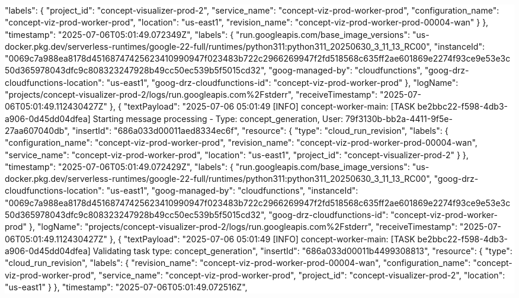 "labels": {
"project_id": "concept-visualizer-prod-2",
"service_name": "concept-viz-prod-worker-prod",
"configuration_name": "concept-viz-prod-worker-prod",
"location": "us-east1",
"revision_name": "concept-viz-prod-worker-prod-00004-wan"
}
},
"timestamp": "2025-07-06T05:01:49.072349Z",
"labels": {
"run.googleapis.com/base_image_versions": "us-docker.pkg.dev/serverless-runtimes/google-22-full/runtimes/python311:python311_20250630_3_11_13_RC00",
"instanceId": "0069c7a988ea8178d45168747425623410990947f023483b722c2966269947f2fd518568c635ff2ae601869e2274f93ce9e53e3c50d365978043dfc9c808323247928b49cc50ec539b5f5015cd32",
"goog-managed-by": "cloudfunctions",
"goog-drz-cloudfunctions-location": "us-east1",
"goog-drz-cloudfunctions-id": "concept-viz-prod-worker-prod"
},
"logName": "projects/concept-visualizer-prod-2/logs/run.googleapis.com%2Fstderr",
"receiveTimestamp": "2025-07-06T05:01:49.112430427Z"
},
{
"textPayload": "2025-07-06 05:01:49 [INFO] concept-worker-main: [TASK be2bbc22-f598-4db3-a906-0d45dd04dfea] Starting message processing - Type: concept_generation, User: 79f3130b-bb2a-4411-9f5e-27aa607040db",
"insertId": "686a033d00011aed8334ec6f",
"resource": {
"type": "cloud_run_revision",
"labels": {
"configuration_name": "concept-viz-prod-worker-prod",
"revision_name": "concept-viz-prod-worker-prod-00004-wan",
"service_name": "concept-viz-prod-worker-prod",
"location": "us-east1",
"project_id": "concept-visualizer-prod-2"
}
},
"timestamp": "2025-07-06T05:01:49.072429Z",
"labels": {
"run.googleapis.com/base_image_versions": "us-docker.pkg.dev/serverless-runtimes/google-22-full/runtimes/python311:python311_20250630_3_11_13_RC00",
"goog-drz-cloudfunctions-location": "us-east1",
"goog-managed-by": "cloudfunctions",
"instanceId": "0069c7a988ea8178d45168747425623410990947f023483b722c2966269947f2fd518568c635ff2ae601869e2274f93ce9e53e3c50d365978043dfc9c808323247928b49cc50ec539b5f5015cd32",
"goog-drz-cloudfunctions-id": "concept-viz-prod-worker-prod"
},
"logName": "projects/concept-visualizer-prod-2/logs/run.googleapis.com%2Fstderr",
"receiveTimestamp": "2025-07-06T05:01:49.112430427Z"
},
{
"textPayload": "2025-07-06 05:01:49 [INFO] concept-worker-main: [TASK be2bbc22-f598-4db3-a906-0d45dd04dfea] Validating task type: concept_generation",
"insertId": "686a033d00011b4499308813",
"resource": {
"type": "cloud_run_revision",
"labels": {
"revision_name": "concept-viz-prod-worker-prod-00004-wan",
"configuration_name": "concept-viz-prod-worker-prod",
"service_name": "concept-viz-prod-worker-prod",
"project_id": "concept-visualizer-prod-2",
"location": "us-east1"
}
},
"timestamp": "2025-07-06T05:01:49.072516Z",